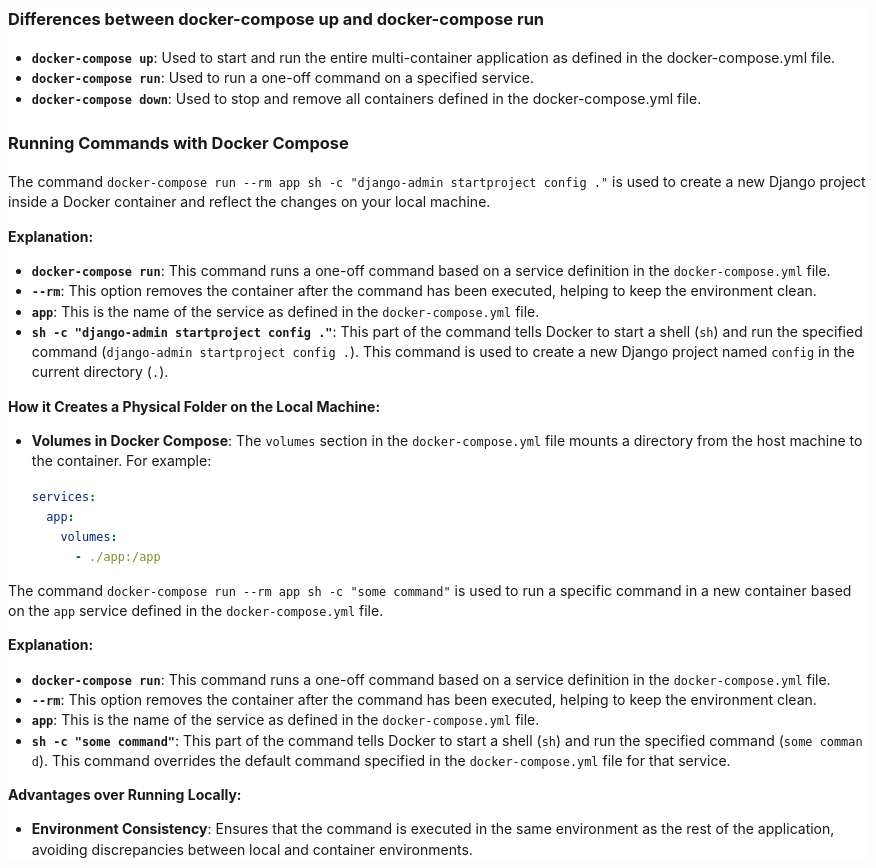 ### Differences between docker-compose up and docker-compose run

- **`docker-compose up`**: Used to start and run the entire multi-container application as defined in the
  docker-compose.yml file.
- **`docker-compose run`**: Used to run a one-off command on a specified service.
- **`docker-compose down`**: Used to stop and remove all containers defined in the docker-compose.yml file.

### Running Commands with Docker Compose

The command `docker-compose run --rm app sh -c "django-admin startproject config ."` is used to create a new Django
project inside a Docker container and reflect the changes on your local machine.

**Explanation:**

- **`docker-compose run`**: This command runs a one-off command based on a service definition in
  the `docker-compose.yml` file.
- **`--rm`**: This option removes the container after the command has been executed, helping to keep the environment
  clean.
- **`app`**: This is the name of the service as defined in the `docker-compose.yml` file.
- **`sh -c "django-admin startproject config ."`**: This part of the command tells Docker to start a shell (`sh`) and
  run the specified command (`django-admin startproject config .`). This command is used to create a new Django project
  named `config` in the current directory (`.`).

**How it Creates a Physical Folder on the Local Machine:**

- **Volumes in Docker Compose**: The `volumes` section in the `docker-compose.yml` file mounts a directory from the host
  machine to the container. For example:
  ```yaml
  services:
    app:
      volumes:
        - ./app:/app

The command `docker-compose run --rm app sh -c "some command"` is used to run a specific command in a new container
based on the `app` service defined in the `docker-compose.yml` file.

**Explanation:**

- **`docker-compose run`**: This command runs a one-off command based on a service definition in
  the `docker-compose.yml` file.
- **`--rm`**: This option removes the container after the command has been executed, helping to keep the environment
  clean.
- **`app`**: This is the name of the service as defined in the `docker-compose.yml` file.
- **`sh -c "some command"`**: This part of the command tells Docker to start a shell (`sh`) and run the specified
  command (`some command`). This command overrides the default command specified in the `docker-compose.yml` file for
  that service.

**Advantages over Running Locally:**

- **Environment Consistency**: Ensures that the command is executed in the same environment as the rest of the
  application, avoiding discrepancies between local and container environments.
  ```
